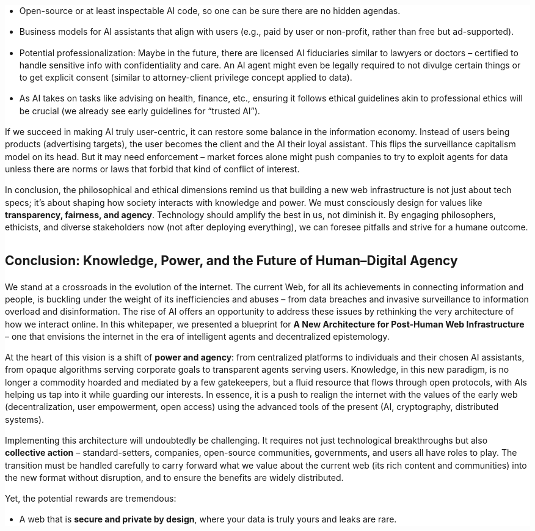 * Open-source or at least inspectable AI code, so one can be sure there are no hidden agendas.

* Business models for AI assistants that align with users (e.g., paid by user or non-profit, rather than free but ad-supported).

* Potential professionalization: Maybe in the future, there are licensed AI fiduciaries similar to lawyers or doctors – certified to handle sensitive info with confidentiality and care. An AI agent might even be legally required to not divulge certain things or to get explicit consent (similar to attorney-client privilege concept applied to data).

* As AI takes on tasks like advising on health, finance, etc., ensuring it follows ethical guidelines akin to professional ethics will be crucial (we already see early guidelines for “trusted AI”).

If we succeed in making AI truly user-centric, it can restore some balance in the information economy. Instead of users being products (advertising targets), the user becomes the client and the AI their loyal assistant. This flips the surveillance capitalism model on its head. But it may need enforcement – market forces alone might push companies to try to exploit agents for data unless there are norms or laws that forbid that kind of conflict of interest.

In conclusion, the philosophical and ethical dimensions remind us that building a new web infrastructure is not just about tech specs; it’s about shaping how society interacts with knowledge and power. We must consciously design for values like **transparency, fairness, and agency**. Technology should amplify the best in us, not diminish it. By engaging philosophers, ethicists, and diverse stakeholders now (not after deploying everything), we can foresee pitfalls and strive for a humane outcome.

## **Conclusion: Knowledge, Power, and the Future of Human–Digital Agency**

We stand at a crossroads in the evolution of the internet. The current Web, for all its achievements in connecting information and people, is buckling under the weight of its inefficiencies and abuses – from data breaches and invasive surveillance to information overload and disinformation. The rise of AI offers an opportunity to address these issues by rethinking the very architecture of how we interact online. In this whitepaper, we presented a blueprint for **A New Architecture for Post-Human Web Infrastructure** – one that envisions the internet in the era of intelligent agents and decentralized epistemology.

At the heart of this vision is a shift of **power and agency**: from centralized platforms to individuals and their chosen AI assistants, from opaque algorithms serving corporate goals to transparent agents serving users. Knowledge, in this new paradigm, is no longer a commodity hoarded and mediated by a few gatekeepers, but a fluid resource that flows through open protocols, with AIs helping us tap into it while guarding our interests. In essence, it is a push to realign the internet with the values of the early web (decentralization, user empowerment, open access) using the advanced tools of the present (AI, cryptography, distributed systems).

Implementing this architecture will undoubtedly be challenging. It requires not just technological breakthroughs but also **collective action** – standard-setters, companies, open-source communities, governments, and users all have roles to play. The transition must be handled carefully to carry forward what we value about the current web (its rich content and communities) into the new format without disruption, and to ensure the benefits are widely distributed.

Yet, the potential rewards are tremendous:

* A web that is **secure and private by design**, where your data is truly yours and leaks are rare.
